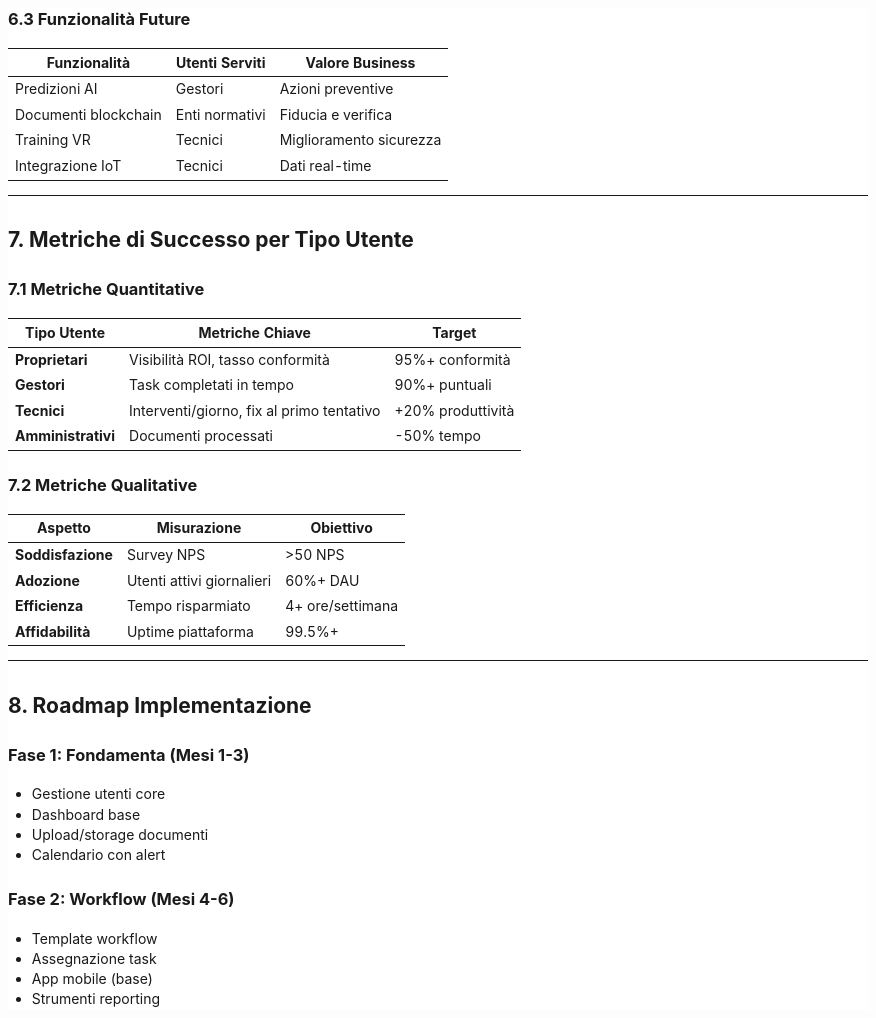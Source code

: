### 6.3 Funzionalità Future

| Funzionalità | Utenti Serviti | Valore Business |
|--------------|----------------|-----------------|
| Predizioni AI | Gestori | Azioni preventive |
| Documenti blockchain | Enti normativi | Fiducia e verifica |
| Training VR | Tecnici | Miglioramento sicurezza |
| Integrazione IoT | Tecnici | Dati real-time |

---

## 7. Metriche di Successo per Tipo Utente

### 7.1 Metriche Quantitative

| Tipo Utente | Metriche Chiave | Target |
|-------------|-----------------|--------|
| **Proprietari** | Visibilità ROI, tasso conformità | 95%+ conformità |
| **Gestori** | Task completati in tempo | 90%+ puntuali |
| **Tecnici** | Interventi/giorno, fix al primo tentativo | +20% produttività |
| **Amministrativi** | Documenti processati | -50% tempo |

### 7.2 Metriche Qualitative

| Aspetto | Misurazione | Obiettivo |
|---------|-------------|-----------|
| **Soddisfazione** | Survey NPS | >50 NPS |
| **Adozione** | Utenti attivi giornalieri | 60%+ DAU |
| **Efficienza** | Tempo risparmiato | 4+ ore/settimana |
| **Affidabilità** | Uptime piattaforma | 99.5%+ |

---

## 8. Roadmap Implementazione

### Fase 1: Fondamenta (Mesi 1-3)
- Gestione utenti core
- Dashboard base
- Upload/storage documenti
- Calendario con alert

### Fase 2: Workflow (Mesi 4-6)
- Template workflow
- Assegnazione task
- App mobile (base)
- Strumenti reporting
